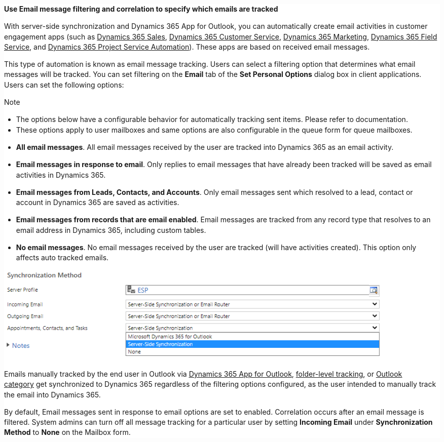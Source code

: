 ﻿**Use Email message filtering and correlation to specify which emails are tracked**



With server-side synchronization and Dynamics 365 App for Outlook, you can automatically create email activities in customer engagement apps (such as [Dynamics 365 Sales](/dynamics365/sales-professional/help-hub), [Dynamics 365 Customer Service](/dynamics365/customer-service/help-hub), [Dynamics 365 Marketing](/dynamics365/marketing/help-hub), [Dynamics 365 Field Service](/dynamics365/field-service/overview), and [Dynamics 365 Project Service Automation](/dynamics365/project-operations/psa/overview)). These apps are based on received email messages. 

This type of automation is known as email message tracking. Users can select a filtering option that determines what email messages will be tracked. You can set filtering on the **Email** tab of the **Set Personal Options** dialog box in client applications. Users can set the following options:

> [!NOTE]
> - The options below have a configurable behavior for automatically tracking sent items. Please refer to documentation.
> - These options apply to user mailboxes and same options are also configurable in the queue form for queue mailboxes.


- **All email messages**. All email messages received by the user are tracked into Dynamics 365 as an email activity.

- **Email messages in response to email**. Only replies to email messages that have already been tracked will be saved as email activities in Dynamics 365.

- **Email messages from Leads, Contacts, and Accounts**. Only email messages sent which resolved to a lead, contact or account in Dynamics 365 are saved as activities.

- **Email messages from records that are email enabled**. Email messages are tracked from any record type that resolves to an email address in Dynamics 365, including custom tables.

- **No email messages**. No email messages received by the user are tracked (will have activities created). This option only affects auto tracked emails.

![Graphical user interface  application Description automatically generated](media/image1.png)

Emails manually tracked by the end user in Outlook via [<u>Dynamics 365 App for Outlook</u>](https://docs.microsoft.com/en-us/dynamics365/outlook-app/dynamics-365-app-outlook-user-s-guide), [<u>folder-level tracking</u>](https://docs.microsoft.com/en-us/power-platform/admin/configure-outlook-exchange-folder-level-tracking), or [<u>Outlook category</u>](https://docs.microsoft.com/en-us/power-platform/admin/use-outlook-category-track-appointments-emails) get synchronized to Dynamics 365 regardless of the filtering options configured, as the user intended to manually track the email into Dynamics 365.

By default, Email messages sent in response to email options are set to enabled. Correlation occurs after an email message is filtered. System admins can turn off all message tracking for a particular user by setting **Incoming Email** under **Synchronization Method** to **None** on the Mailbox form.
